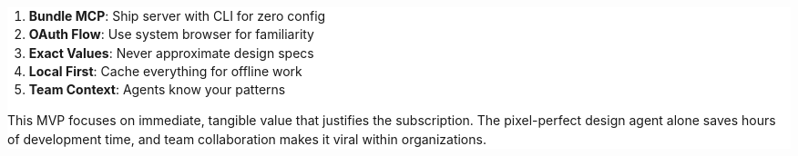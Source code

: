 1. **Bundle MCP**: Ship server with CLI for zero config
2. **OAuth Flow**: Use system browser for familiarity
3. **Exact Values**: Never approximate design specs
4. **Local First**: Cache everything for offline work
5. **Team Context**: Agents know your patterns

This MVP focuses on immediate, tangible value that justifies the subscription. The pixel-perfect design agent alone saves hours of development time, and team collaboration makes it viral within organizations.